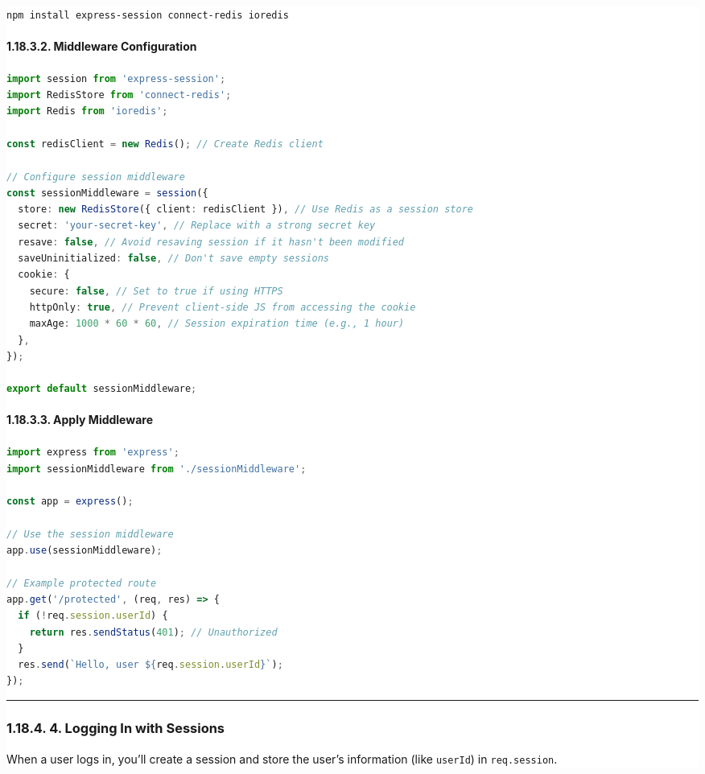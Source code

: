   ```bash
  npm install express-session connect-redis ioredis
  ```

#### 1.18.3.2. Middleware Configuration

  ```typescript
  import session from 'express-session';
  import RedisStore from 'connect-redis';
  import Redis from 'ioredis';

  const redisClient = new Redis(); // Create Redis client

  // Configure session middleware
  const sessionMiddleware = session({
    store: new RedisStore({ client: redisClient }), // Use Redis as a session store
    secret: 'your-secret-key', // Replace with a strong secret key
    resave: false, // Avoid resaving session if it hasn't been modified
    saveUninitialized: false, // Don't save empty sessions
    cookie: {
      secure: false, // Set to true if using HTTPS
      httpOnly: true, // Prevent client-side JS from accessing the cookie
      maxAge: 1000 * 60 * 60, // Session expiration time (e.g., 1 hour)
    },
  });

  export default sessionMiddleware;
  ```

#### 1.18.3.3. Apply Middleware

  ```typescript
  import express from 'express';
  import sessionMiddleware from './sessionMiddleware';

  const app = express();

  // Use the session middleware
  app.use(sessionMiddleware);

  // Example protected route
  app.get('/protected', (req, res) => {
    if (!req.session.userId) {
      return res.sendStatus(401); // Unauthorized
    }
    res.send(`Hello, user ${req.session.userId}`);
  });
  ```

  ---

### 1.18.4. **4. Logging In with Sessions**

  When a user logs in, you’ll create a session and store the user’s information (like `userId`) in
  `req.session`.
